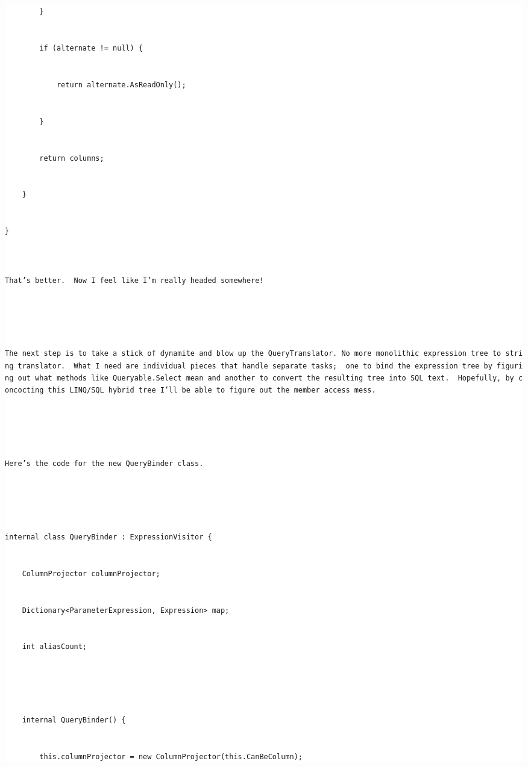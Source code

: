 ```
        }


        if (alternate != null) {


            return alternate.AsReadOnly();


        }


        return columns;


    }


}



That’s better.  Now I feel like I’m really headed somewhere!


 


The next step is to take a stick of dynamite and blow up the QueryTranslator. No more monolithic expression tree to string translator.  What I need are individual pieces that handle separate tasks;  one to bind the expression tree by figuring out what methods like Queryable.Select mean and another to convert the resulting tree into SQL text.  Hopefully, by concocting this LINQ/SQL hybrid tree I’ll be able to figure out the member access mess.


 


Here’s the code for the new QueryBinder class.


 


internal class QueryBinder : ExpressionVisitor {


    ColumnProjector columnProjector;


    Dictionary<ParameterExpression, Expression> map;


    int aliasCount;


 


    internal QueryBinder() {


        this.columnProjector = new ColumnProjector(this.CanBeColumn);
```